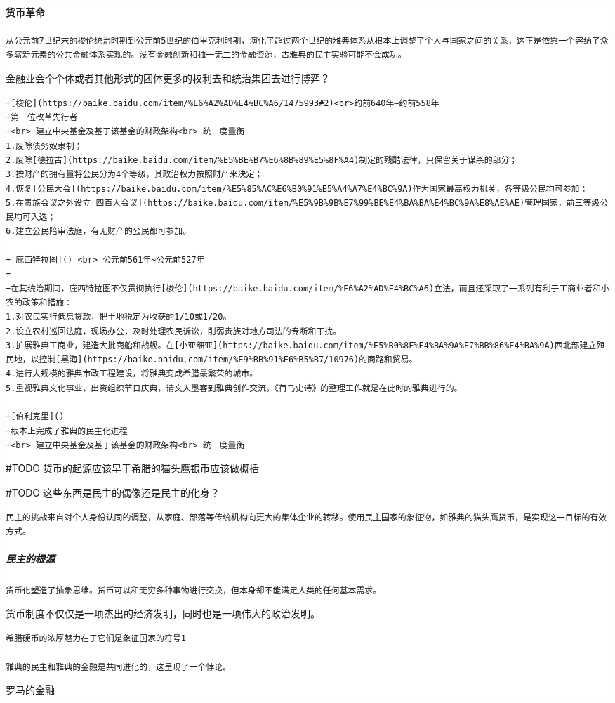 #### 货币革命
```
从公元前7世纪末的梭伦统治时期到公元前5世纪的伯里克利时期，演化了超过两个世纪的雅典体系从根本上调整了个人与国家之间的关系，这正是依靠一个容纳了众多崭新元素的公共金融体系实现的。没有金融创新和独一无二的金融资源，古雅典的民主实验可能不会成功。
```
金融业会个个体或者其他形式的团体更多的权利去和统治集团去进行博弈？

```timeline
+[梭伦](https://baike.baidu.com/item/%E6%A2%AD%E4%BC%A6/1475993#2)<br>约前640年—约前558年
+第一位改革先行者
+<br> 建立中央基金及基于该基金的财政架构<br> 统一度量衡
1.废除债务奴隶制；
2.废除[德拉古](https://baike.baidu.com/item/%E5%BE%B7%E6%8B%89%E5%8F%A4)制定的残酷法律，只保留关于谋杀的部分；
3.按财产的拥有量将公民分为4个等级，其政治权力按照财产来决定；
4.恢复[公民大会](https://baike.baidu.com/item/%E5%85%AC%E6%B0%91%E5%A4%A7%E4%BC%9A)作为国家最高权力机关，各等级公民均可参加；
5.在贵族会议之外设立[四百人会议](https://baike.baidu.com/item/%E5%9B%9B%E7%99%BE%E4%BA%BA%E4%BC%9A%E8%AE%AE)管理国家，前三等级公民均可入选；
6.建立公民陪审法庭，有无财产的公民都可参加。

+[庇西特拉图]() <br> 公元前561年~公元前527年
+
+在其统治期间，庇西特拉图不仅贯彻执行[梭伦](https://baike.baidu.com/item/%E6%A2%AD%E4%BC%A6)立法，而且还采取了一系列有利于工商业者和小农的政策和措施：
1.对农民实行低息贷款，把土地税定为收获的1/10或1/20。
2.设立农村巡回法庭，现场办公，及时处理农民诉讼，削弱贵族对地方司法的专断和干扰。
3.扩展雅典工商业，建造大批商船和战舰。在[小亚细亚](https://baike.baidu.com/item/%E5%B0%8F%E4%BA%9A%E7%BB%86%E4%BA%9A)西北部建立殖民地，以控制[黑海](https://baike.baidu.com/item/%E9%BB%91%E6%B5%B7/10976)的商路和贸易。
4.进行大规模的雅典市政工程建设，将雅典变成希腊最繁荣的城市。
5.重视雅典文化事业，出资组织节日庆典，请文人墨客到雅典创作交流，《荷马史诗》的整理工作就是在此时的雅典进行的。

+[伯利克里]()
+根本上完成了雅典的民主化进程
+<br> 建立中央基金及基于该基金的财政架构<br> 统一度量衡

```
#TODO 货币的起源应该早于希腊的猫头鹰银币应该做概括

#TODO 这些东西是民主的偶像还是民主的化身？
```
民主的挑战来自对个人身份认同的调整，从家庭、部落等传统机构向更大的集体企业的转移。使用民主国家的象征物，如雅典的猫头鹰货币，是实现这一目标的有效方式。
```
##### 民主的根源 
```
货币化塑造了抽象思维。货币可以和无穷多种事物进行交换，但本身却不能满足人类的任何基本需求。
```

货币制度不仅仅是一项杰出的经济发明，同时也是一项伟大的政治发明。
```
希腊硬币的浓厚魅力在于它们是象征国家的符号1

雅典的民主和雅典的金融是共同进化的，这呈现了一个悖论。

```
 [罗马的金融](obsidian://open?vault=%E8%AF%BB%E4%B9%A6%E7%AC%94%E8%AE%B0&file=%E9%87%91%E8%9E%8D%E5%AD%A6%E4%B9%A0%2F%E7%AC%94%E8%AE%B0%2F%E8%AF%BB%E4%B9%A6%E7%AC%94%E8%AE%B0--%E9%87%91%E8%9E%8D%E5%AD%A6%E4%B9%A0--%E3%80%8A%E5%8D%83%E5%B9%B4%E9%87%91%E8%9E%8D%E5%8F%B2%EF%BC%9A%E9%87%91%E8%9E%8D%E5%A6%82%E4%BD%95%E5%A1%91%E9%80%A0%E6%96%87%E6%98%8E%EF%BC%8C%E4%BB%8E5000%E5%B9%B4%E5%89%8D%E5%88%B021%E4%B8%96%E7%BA%AA%E3%80%8B)
